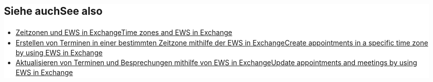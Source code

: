 ## <a name="see-also"></a><span data-ttu-id="65b2d-133">Siehe auch</span><span class="sxs-lookup"><span data-stu-id="65b2d-133">See also</span></span>

- [<span data-ttu-id="65b2d-134">Zeitzonen und EWS in Exchange</span><span class="sxs-lookup"><span data-stu-id="65b2d-134">Time zones and EWS in Exchange</span></span>](time-zones-and-ews-in-exchange.md)   
- [<span data-ttu-id="65b2d-135">Erstellen von Terminen in einer bestimmten Zeitzone mithilfe der EWS in Exchange</span><span class="sxs-lookup"><span data-stu-id="65b2d-135">Create appointments in a specific time zone by using EWS in Exchange</span></span>](how-to-create-appointments-in-a-specific-time-zone-by-using-ews-in-exchange.md)   
- [<span data-ttu-id="65b2d-136">Aktualisieren von Terminen und Besprechungen mithilfe von EWS in Exchange</span><span class="sxs-lookup"><span data-stu-id="65b2d-136">Update appointments and meetings by using EWS in Exchange</span></span>](how-to-update-appointments-and-meetings-by-using-ews-in-exchange.md)
    

